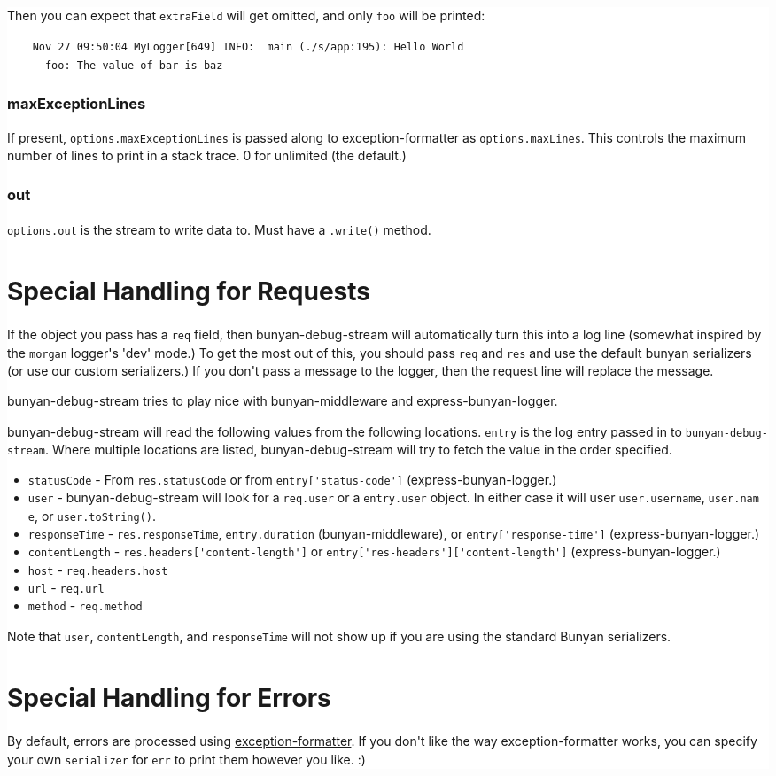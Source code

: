Then you can expect that `extraField` will get omitted, and only `foo` will be printed:

```
    Nov 27 09:50:04 MyLogger[649] INFO:  main (./s/app:195): Hello World
      foo: The value of bar is baz
```

### maxExceptionLines

If present, `options.maxExceptionLines` is passed along to exception-formatter as
`options.maxLines`.  This controls the maximum number of lines to print in a stack trace.  0
for unlimited (the default.)

### out

`options.out` is the stream to write data to.  Must have a `.write()` method.

Special Handling for Requests
=============================

If the object you pass has a `req` field, then bunyan-debug-stream will automatically turn this
into a log line (somewhat inspired by the `morgan` logger's 'dev' mode.)  To get the most out of
this, you should pass `req` and `res` and use the default bunyan serializers (or use our custom
serializers.)  If you don't pass a message to the logger, then the request line will replace the
message.

bunyan-debug-stream tries to play nice with [bunyan-middleware](https://github.com/tellnes/bunyan-middleware)
and [express-bunyan-logger](https://github.com/villadora/express-bunyan-logger).

bunyan-debug-stream will read the following values from the following locations.  `entry` is the log
entry passed in to `bunyan-debug-stream`.  Where multiple locations are listed, bunyan-debug-stream
will try to fetch the value in the order specified.

* `statusCode` - From `res.statusCode` or from `entry['status-code']` (express-bunyan-logger.)
* `user` - bunyan-debug-stream will look for a `req.user` or a `entry.user` object.  In either case
  it will user `user.username`, `user.name`, or `user.toString()`.
* `responseTime` - `res.responseTime`, `entry.duration` (bunyan-middleware), or
  `entry['response-time']` (express-bunyan-logger.)
* `contentLength` - `res.headers['content-length']` or `entry['res-headers']['content-length']`
  (express-bunyan-logger.)
* `host` - `req.headers.host`
* `url` - `req.url`
* `method` - `req.method`

Note that `user`, `contentLength`, and `responseTime` will not show up if you are using the
standard Bunyan serializers.

Special Handling for Errors
===========================

By default, errors are processed using [exception-formatter](https://github.com/benbria/exception-formatter).
If you don't like the way exception-formatter works, you can specify your own `serializer` for `err`
to print them however you like.  :)
